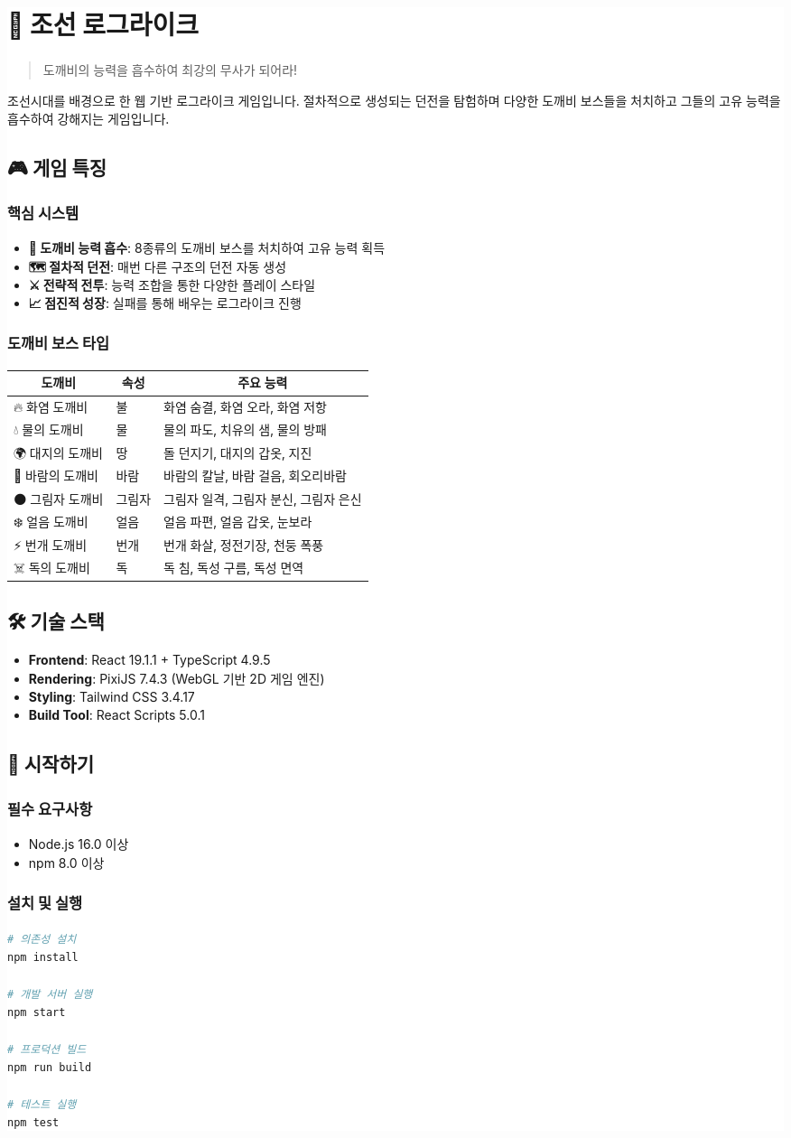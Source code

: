 # 🏮 조선 로그라이크

> 도깨비의 능력을 흡수하여 최강의 무사가 되어라!

조선시대를 배경으로 한 웹 기반 로그라이크 게임입니다. 절차적으로 생성되는 던전을 탐험하며 다양한 도깨비 보스들을 처치하고 그들의 고유 능력을 흡수하여 강해지는 게임입니다.

## 🎮 게임 특징

### 핵심 시스템
- **🏮 도깨비 능력 흡수**: 8종류의 도깨비 보스를 처치하여 고유 능력 획득
- **🗺️ 절차적 던전**: 매번 다른 구조의 던전 자동 생성
- **⚔️ 전략적 전투**: 능력 조합을 통한 다양한 플레이 스타일
- **📈 점진적 성장**: 실패를 통해 배우는 로그라이크 진행

### 도깨비 보스 타입
| 도깨비 | 속성 | 주요 능력 |
|--------|------|-----------|
| 🔥 화염 도깨비 | 불 | 화염 숨결, 화염 오라, 화염 저항 |
| 💧 물의 도깨비 | 물 | 물의 파도, 치유의 샘, 물의 방패 |
| 🌍 대지의 도깨비 | 땅 | 돌 던지기, 대지의 갑옷, 지진 |
| 💨 바람의 도깨비 | 바람 | 바람의 칼날, 바람 걸음, 회오리바람 |
| 🌑 그림자 도깨비 | 그림자 | 그림자 일격, 그림자 분신, 그림자 은신 |
| ❄️ 얼음 도깨비 | 얼음 | 얼음 파편, 얼음 갑옷, 눈보라 |
| ⚡ 번개 도깨비 | 번개 | 번개 화살, 정전기장, 천둥 폭풍 |
| ☠️ 독의 도깨비 | 독 | 독 침, 독성 구름, 독성 면역 |

## 🛠️ 기술 스택

- **Frontend**: React 19.1.1 + TypeScript 4.9.5
- **Rendering**: PixiJS 7.4.3 (WebGL 기반 2D 게임 엔진)
- **Styling**: Tailwind CSS 3.4.17
- **Build Tool**: React Scripts 5.0.1

## 🚀 시작하기

### 필수 요구사항
- Node.js 16.0 이상
- npm 8.0 이상

### 설치 및 실행
```bash
# 의존성 설치
npm install

# 개발 서버 실행
npm start

# 프로덕션 빌드
npm run build

# 테스트 실행
npm test
```
